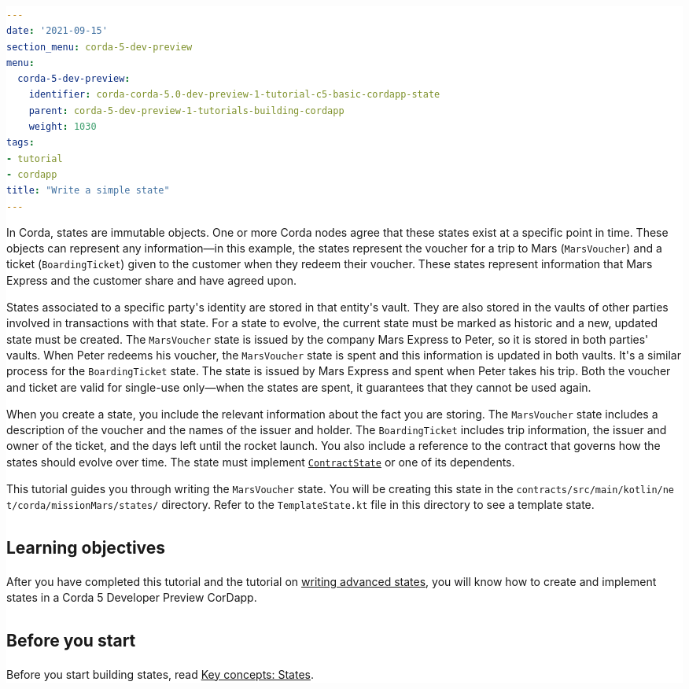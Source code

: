```yaml
---
date: '2021-09-15'
section_menu: corda-5-dev-preview
menu:
  corda-5-dev-preview:
    identifier: corda-corda-5.0-dev-preview-1-tutorial-c5-basic-cordapp-state
    parent: corda-5-dev-preview-1-tutorials-building-cordapp
    weight: 1030
tags:
- tutorial
- cordapp
title: "Write a simple state"
---
```


In Corda, states are immutable objects. One or more Corda nodes agree that these states exist at a specific point in time. These objects can represent any information—in this example, the states represent the voucher for a trip to Mars (`MarsVoucher`) and a ticket (`BoardingTicket`) given to the customer when they redeem their voucher. These states represent information that Mars Express and the customer share and have agreed upon.

States associated to a specific party's identity are stored in that entity's vault. They are also stored in the vaults of other parties involved in transactions with that state. For a state to evolve, the current state must be marked as historic and a new, updated state must be created. The `MarsVoucher` state is issued by the company Mars Express to Peter, so it is stored in both parties' vaults. When Peter redeems his voucher, the `MarsVoucher` state is spent and this information is updated in both vaults. It's a similar process for the `BoardingTicket` state. The state is issued by Mars Express and spent when Peter takes his trip. Both the voucher and ticket are valid for single-use only—when the states are spent, it guarantees that they cannot be used again.

When you create a state, you include the relevant information about the fact you are storing. The `MarsVoucher` state includes a description of the voucher and the names of the issuer and holder. The `BoardingTicket` includes trip information, the issuer and owner of the ticket, and the days left until the rocket launch. You also include a reference to the contract that governs how the states should evolve over time. The state must implement <a href="../../../../../../en/platform/corda/4.8/open-source/api-states.html#contractstate">`ContractState`</a> or one of its dependents.

This tutorial guides you through writing the `MarsVoucher` state. You will be creating this state in the `contracts/src/main/kotlin/net/corda/missionMars/states/` directory. Refer to the `TemplateState.kt` file in this directory to see a template state.

## Learning objectives

After you have completed this tutorial and the tutorial on [writing advanced states](../../../../../../en/platform/corda/5.0-dev-preview-1/tutorials/building-cordapp/c5-basic-cordapp-state-2.md), you will know how to create and implement states in a Corda 5 Developer Preview CorDapp.

## Before you start

Before you start building states, read [Key concepts: States](../../../../../../en/platform/corda/5.0-dev-preview-1/cordapps/key-concepts/key-concepts-states.md).
